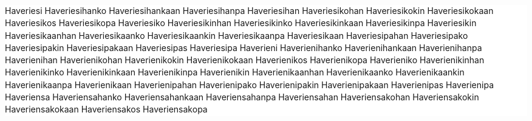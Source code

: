 Haveriesi
Haveriesihanko
Haveriesihankaan
Haveriesihanpa
Haveriesihan
Haveriesikohan
Haveriesikokin
Haveriesikokaan
Haveriesikos
Haveriesikopa
Haveriesiko
Haveriesikinhan
Haveriesikinko
Haveriesikinkaan
Haveriesikinpa
Haveriesikin
Haveriesikaanhan
Haveriesikaanko
Haveriesikaankin
Haveriesikaanpa
Haveriesikaan
Haveriesipahan
Haveriesipako
Haveriesipakin
Haveriesipakaan
Haveriesipas
Haveriesipa
Haverieni
Haverienihanko
Haverienihankaan
Haverienihanpa
Haverienihan
Haverienikohan
Haverienikokin
Haverienikokaan
Haverienikos
Haverienikopa
Haverieniko
Haverienikinhan
Haverienikinko
Haverienikinkaan
Haverienikinpa
Haverienikin
Haverienikaanhan
Haverienikaanko
Haverienikaankin
Haverienikaanpa
Haverienikaan
Haverienipahan
Haverienipako
Haverienipakin
Haverienipakaan
Haverienipas
Haverienipa
Haveriensa
Haveriensahanko
Haveriensahankaan
Haveriensahanpa
Haveriensahan
Haveriensakohan
Haveriensakokin
Haveriensakokaan
Haveriensakos
Haveriensakopa